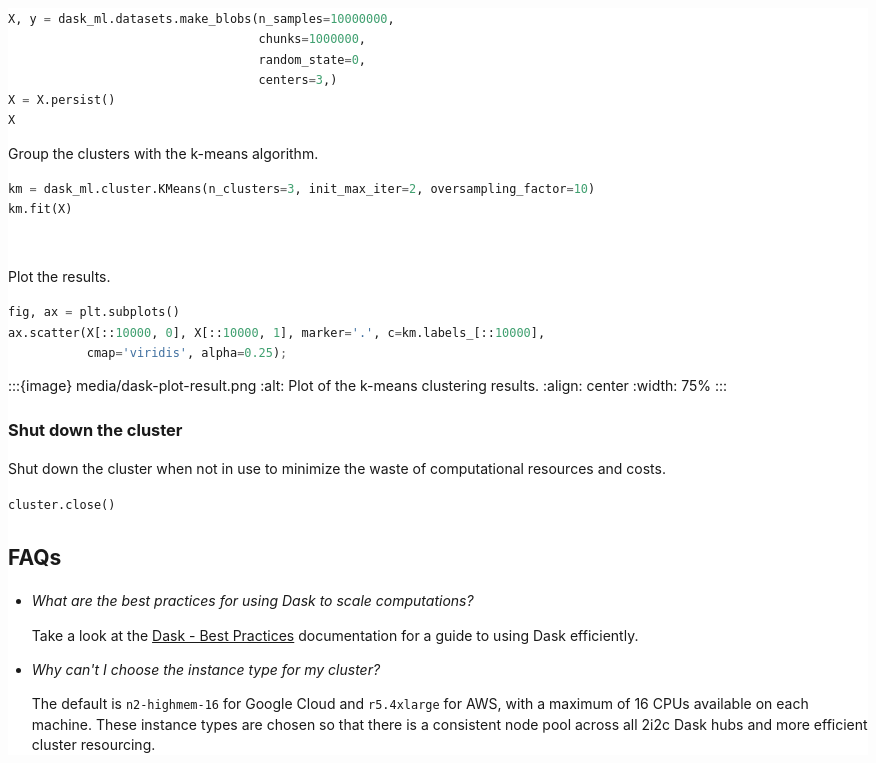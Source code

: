 ```python
X, y = dask_ml.datasets.make_blobs(n_samples=10000000,
                                   chunks=1000000,
                                   random_state=0,
                                   centers=3,)
X = X.persist()
X
```

Group the clusters with the k-means algorithm.

```python
km = dask_ml.cluster.KMeans(n_clusters=3, init_max_iter=2, oversampling_factor=10)
km.fit(X)
```

<video width="100%" autoplay loop muted>
  <source src="../../../_static/videos/dask-compute-kmeans.mp4" type="video/mp4" />
  <p>Video showing dask dashboard while computing k-means clustering.</p>
</video>

<br>

Plot the results.

```python
fig, ax = plt.subplots()
ax.scatter(X[::10000, 0], X[::10000, 1], marker='.', c=km.labels_[::10000],
           cmap='viridis', alpha=0.25);
```

:::{image} media/dask-plot-result.png
:alt: Plot of the k-means clustering results.
:align: center
:width: 75%
:::

### Shut down the cluster

Shut down the cluster when not in use to minimize the waste of computational resources and costs.

```python
cluster.close()
```

## FAQs

- *What are the best practices for using Dask to scale computations?*

  Take a look at the [Dask - Best Practices](https://docs.dask.org/en/latest/best-practices.html) documentation for a guide to using Dask efficiently.

- *Why can't I choose the instance type for my cluster?*

  The default is `n2-highmem-16` for Google Cloud and `r5.4xlarge` for AWS, with a maximum of 16 CPUs available on each machine. These instance types are chosen so that there is a consistent node pool across all 2i2c Dask hubs and more efficient cluster resourcing.
